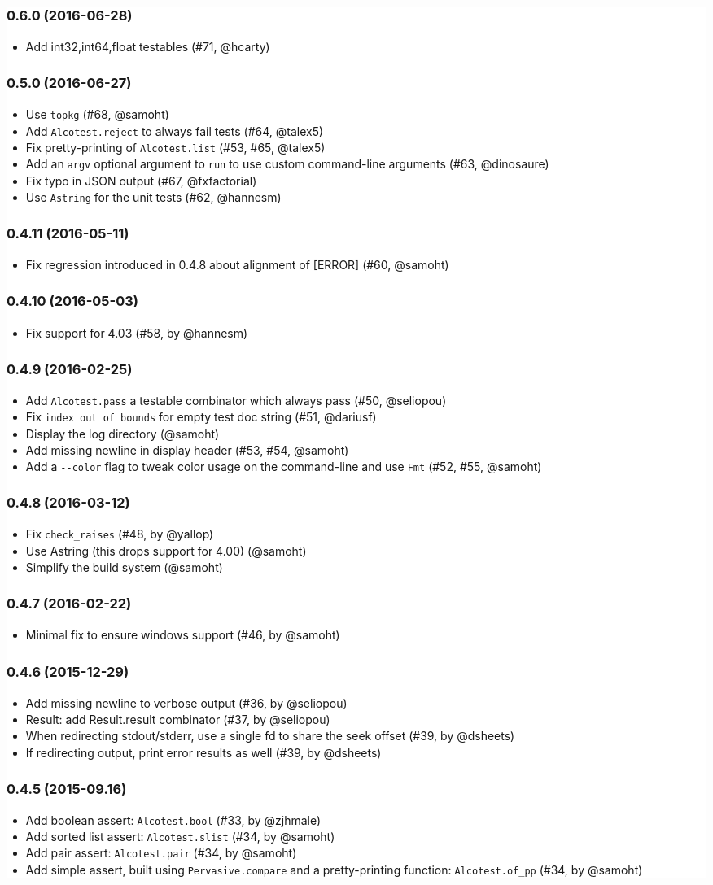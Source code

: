 ### 0.6.0 (2016-06-28)

- Add int32,int64,float testables (#71, @hcarty)

### 0.5.0 (2016-06-27)

* Use `topkg` (#68, @samoht)
* Add `Alcotest.reject` to always fail tests (#64, @talex5)
* Fix pretty-printing of `Alcotest.list` (#53, #65, @talex5)
* Add an `argv` optional argument to `run` to use custom command-line arguments
  (#63, @dinosaure)
* Fix typo in JSON output (#67, @fxfactorial)
* Use `Astring` for the unit tests (#62, @hannesm)

### 0.4.11 (2016-05-11)

* Fix regression introduced in 0.4.8 about alignment of [ERROR] (#60, @samoht)

### 0.4.10 (2016-05-03)

* Fix support for 4.03 (#58, by @hannesm)

### 0.4.9 (2016-02-25)

* Add `Alcotest.pass` a testable combinator which always pass (#50, @seliopou)
* Fix `index out of bounds` for empty test doc string (#51, @dariusf)
* Display the log directory (@samoht)
* Add missing newline in display header (#53, #54, @samoht)
* Add a `--color` flag to tweak color usage on the command-line and use `Fmt`
  (#52, #55, @samoht)

### 0.4.8 (2016-03-12)

* Fix `check_raises` (#48, by @yallop)
* Use Astring (this drops support for 4.00) (@samoht)
* Simplify the build system (@samoht)

### 0.4.7 (2016-02-22)

* Minimal fix to ensure windows support (#46, by @samoht)

### 0.4.6 (2015-12-29)

* Add missing newline to verbose output (#36, by @seliopou)
* Result: add Result.result combinator (#37, by @seliopou)
* When redirecting stdout/stderr, use a single fd to share the seek offset
  (#39, by @dsheets)
* If redirecting output, print error results as well (#39, by @dsheets)

### 0.4.5 (2015-09.16)

* Add boolean assert: `Alcotest.bool` (#33, by @zjhmale)
* Add sorted list assert: `Alcotest.slist` (#34, by @samoht)
* Add pair assert: `Alcotest.pair` (#34, by @samoht)
* Add simple assert, built using `Pervasive.compare` and a pretty-printing
  function: `Alcotest.of_pp` (#34, by @samoht)
